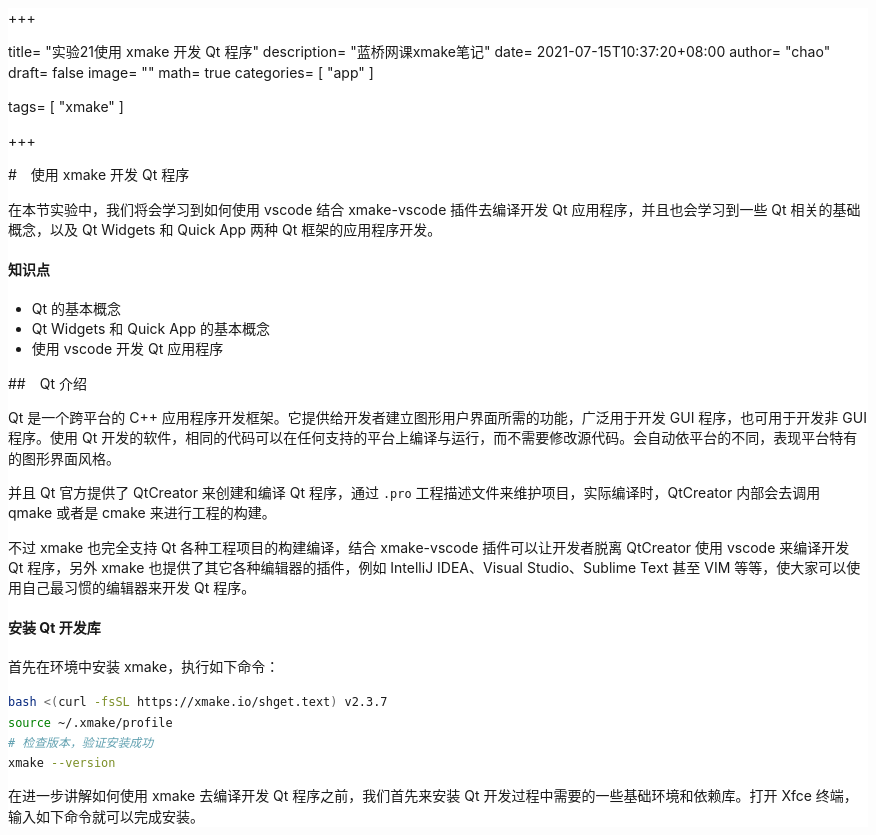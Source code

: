 +++

title= "实验21使用 xmake 开发 Qt 程序"
description= "蓝桥网课xmake笔记"
date= 2021-07-15T10:37:20+08:00
author= "chao"
draft= false
image= "" 
math= true
categories= [
    "app"
]

tags=  [
    "xmake"
]

+++

#　使用 xmake 开发 Qt 程序

在本节实验中，我们将会学习到如何使用 vscode 结合 xmake-vscode 插件去编译开发 Qt 应用程序，并且也会学习到一些 Qt 相关的基础概念，以及 Qt Widgets 和 Quick App 两种 Qt 框架的应用程序开发。

#### 知识点

- Qt 的基本概念
- Qt Widgets 和 Quick App 的基本概念
- 使用 vscode 开发 Qt 应用程序



##　Qt 介绍

Qt 是一个跨平台的 C++ 应用程序开发框架。它提供给开发者建立图形用户界面所需的功能，广泛用于开发 GUI 程序，也可用于开发非 GUI 程序。使用 Qt 开发的软件，相同的代码可以在任何支持的平台上编译与运行，而不需要修改源代码。会自动依平台的不同，表现平台特有的图形界面风格。

并且 Qt 官方提供了 QtCreator 来创建和编译 Qt 程序，通过 `.pro` 工程描述文件来维护项目，实际编译时，QtCreator 内部会去调用 qmake 或者是 cmake 来进行工程的构建。

不过 xmake 也完全支持 Qt 各种工程项目的构建编译，结合 xmake-vscode 插件可以让开发者脱离 QtCreator 使用 vscode 来编译开发 Qt 程序，另外 xmake 也提供了其它各种编辑器的插件，例如 IntelliJ IDEA、Visual Studio、Sublime Text 甚至 VIM 等等，使大家可以使用自己最习惯的编辑器来开发 Qt 程序。

#### 安装 Qt 开发库

首先在环境中安装 xmake，执行如下命令：

```bash
bash <(curl -fsSL https://xmake.io/shget.text) v2.3.7
source ~/.xmake/profile
# 检查版本，验证安装成功
xmake --version
```

在进一步讲解如何使用 xmake 去编译开发 Qt 程序之前，我们首先来安装 Qt 开发过程中需要的一些基础环境和依赖库。打开 Xfce 终端，输入如下命令就可以完成安装。

